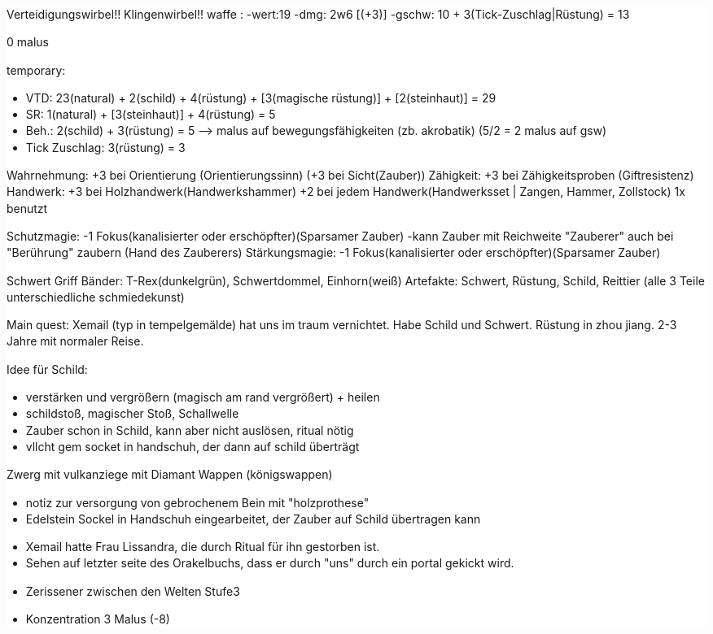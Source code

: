 Verteidigungswirbel!! 
Klingenwirbel!!
waffe : -wert:19
	-dmg: 2w6 [(+3)]
	-gschw: 10 + 3(Tick-Zuschlag|Rüstung) = 13

0 malus


temporary:

- VTD: 23(natural) + 2(schild) + 4(rüstung) + [3(magische rüstung)] + [2(steinhaut)] = 29
- SR: 1(natural) + [3(steinhaut)] + 4(rüstung) = 5
- Beh.: 2(schild) + 3(rüstung) = 5 --> malus auf bewegungsfähigkeiten (zb. akrobatik) (5/2 = 2 malus auf gsw)
- Tick Zuschlag: 3(rüstung) = 3


Wahrnehmung:
 +3 bei Orientierung (Orientierungssinn)
 (+3 bei Sicht(Zauber))
Zähigkeit:
 +3 bei Zähigkeitsproben (Giftresistenz)
Handwerk:
 +3 bei Holzhandwerk(Handwerkshammer)
 +2 bei jedem Handwerk(Handwerksset | Zangen, Hammer, Zollstock) 1x benutzt

Schutzmagie:
 -1 Fokus(kanalisierter oder erschöpfter)(Sparsamer Zauber)
 -kann Zauber mit Reichweite "Zauberer" auch bei "Berührung" zaubern (Hand des Zauberers)
Stärkungsmagie:
 -1 Fokus(kanalisierter oder erschöpfter)(Sparsamer Zauber)

Schwert Griff Bänder: T-Rex(dunkelgrün), Schwertdommel, Einhorn(weiß)
Artefakte: Schwert, Rüstung, Schild, Reittier (alle 3 Teile unterschiedliche schmiedekunst)

Main quest:
Xemail (typ in tempelgemälde) hat uns im traum vernichtet.
Habe Schild und Schwert.
Rüstung in zhou jiang. 2-3 Jahre mit normaler Reise.

Idee für Schild:
- verstärken und vergrößern (magisch am rand vergrößert) + heilen
- schildstoß, magischer Stoß, Schallwelle
- Zauber schon in Schild, kann aber nicht auslösen, ritual nötig
- vllcht gem socket in handschuh, der dann auf schild überträgt

Zwerg mit vulkanziege mit Diamant Wappen (königswappen)

+ notiz zur versorgung von gebrochenem Bein mit "holzprothese"
+ Edelstein Sockel in Handschuh eingearbeitet, der Zauber auf Schild übertragen kann

- Xemail hatte Frau Lissandra, die durch Ritual für ihn gestorben ist.
- Sehen auf letzter seite des Orakelbuchs, dass er durch "uns" durch ein portal gekickt wird.
+ Zerissener zwischen den Welten Stufe3
- Konzentration 3 Malus (-8)
